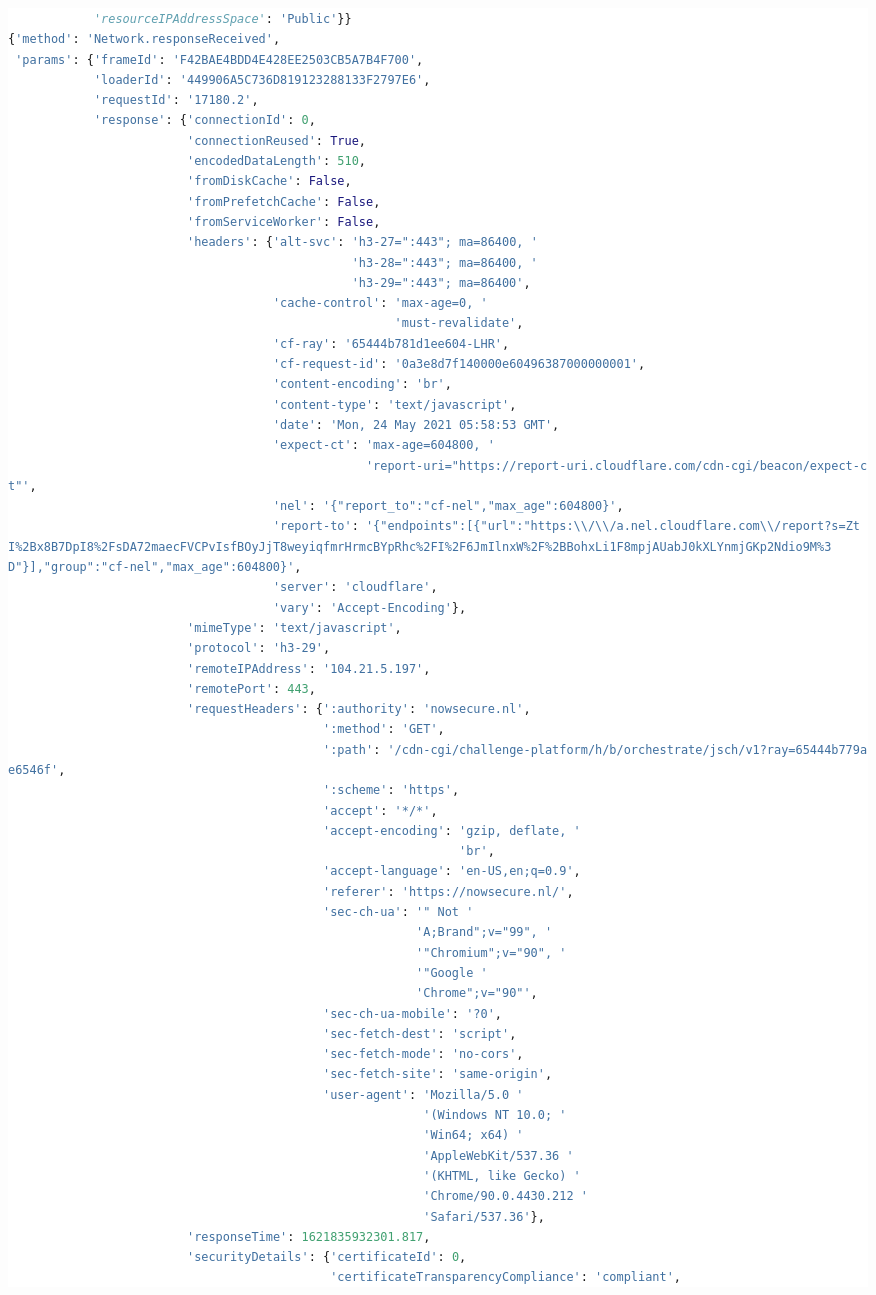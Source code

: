 ```python
            'resourceIPAddressSpace': 'Public'}}
{'method': 'Network.responseReceived',
 'params': {'frameId': 'F42BAE4BDD4E428EE2503CB5A7B4F700',
            'loaderId': '449906A5C736D819123288133F2797E6',
            'requestId': '17180.2',
            'response': {'connectionId': 0,
                         'connectionReused': True,
                         'encodedDataLength': 510,
                         'fromDiskCache': False,
                         'fromPrefetchCache': False,
                         'fromServiceWorker': False,
                         'headers': {'alt-svc': 'h3-27=":443"; ma=86400, '
                                                'h3-28=":443"; ma=86400, '
                                                'h3-29=":443"; ma=86400',
                                     'cache-control': 'max-age=0, '
                                                      'must-revalidate',
                                     'cf-ray': '65444b781d1ee604-LHR',
                                     'cf-request-id': '0a3e8d7f140000e60496387000000001',
                                     'content-encoding': 'br',
                                     'content-type': 'text/javascript',
                                     'date': 'Mon, 24 May 2021 05:58:53 GMT',
                                     'expect-ct': 'max-age=604800, '
                                                  'report-uri="https://report-uri.cloudflare.com/cdn-cgi/beacon/expect-ct"',
                                     'nel': '{"report_to":"cf-nel","max_age":604800}',
                                     'report-to': '{"endpoints":[{"url":"https:\\/\\/a.nel.cloudflare.com\\/report?s=ZtI%2Bx8B7DpI8%2FsDA72maecFVCPvIsfBOyJjT8weyiqfmrHrmcBYpRhc%2FI%2F6JmIlnxW%2F%2BBohxLi1F8mpjAUabJ0kXLYnmjGKp2Ndio9M%3D"}],"group":"cf-nel","max_age":604800}',
                                     'server': 'cloudflare',
                                     'vary': 'Accept-Encoding'},
                         'mimeType': 'text/javascript',
                         'protocol': 'h3-29',
                         'remoteIPAddress': '104.21.5.197',
                         'remotePort': 443,
                         'requestHeaders': {':authority': 'nowsecure.nl',
                                            ':method': 'GET',
                                            ':path': '/cdn-cgi/challenge-platform/h/b/orchestrate/jsch/v1?ray=65444b779ae6546f',
                                            ':scheme': 'https',
                                            'accept': '*/*',
                                            'accept-encoding': 'gzip, deflate, '
                                                               'br',
                                            'accept-language': 'en-US,en;q=0.9',
                                            'referer': 'https://nowsecure.nl/',
                                            'sec-ch-ua': '" Not '
                                                         'A;Brand";v="99", '
                                                         '"Chromium";v="90", '
                                                         '"Google '
                                                         'Chrome";v="90"',
                                            'sec-ch-ua-mobile': '?0',
                                            'sec-fetch-dest': 'script',
                                            'sec-fetch-mode': 'no-cors',
                                            'sec-fetch-site': 'same-origin',
                                            'user-agent': 'Mozilla/5.0 '
                                                          '(Windows NT 10.0; '
                                                          'Win64; x64) '
                                                          'AppleWebKit/537.36 '
                                                          '(KHTML, like Gecko) '
                                                          'Chrome/90.0.4430.212 '
                                                          'Safari/537.36'},
                         'responseTime': 1621835932301.817,
                         'securityDetails': {'certificateId': 0,
                                             'certificateTransparencyCompliance': 'compliant',
```